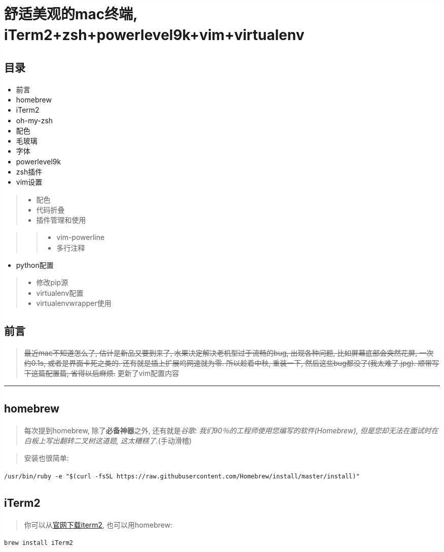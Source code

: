 # 舒适美观的mac终端, iTerm2+zsh+powerlevel9k+vim+virtualenv

## 目录

* 前言
* homebrew
* iTerm2
* oh-my-zsh
* 配色
* 毛玻璃
* 字体
* powerlevel9k
* zsh插件
* vim设置

> * 配色
> * 代码折叠
> * 插件管理和使用

>> * vim-powerline
>> * 多行注释

* python配置
> * 修改pip源
> * virtualenv配置
> * virtualenvwrapper使用

## 前言

> ~~最近mac不知道怎么了, 估计是新品又要到来了, 水果决定解决老机型过于流畅的bug, 出现各种问题, 比如屏幕底部会突然花屏, 一次约0.1s, 或者是界面卡死之类的. 还有就是插上扩展坞网速就为零. 所以趁着中秋, 重装一下, 然后这些bug都没了(我太难了.jpg). 顺带写下这篇配置篇, 省得以后麻烦.~~
> 更新了vim配置内容

------

## homebrew

> 每次提到homebrew, 除了**必备神器**之外, 还有就是*谷歌: 我们90％的工程师使用您编写的软件(Homebrew), 但是您却无法在面试时在白板上写出翻转二叉树这道题, 这太糟糕了.*(手动滑稽)

> 安装也很简单:

```
/usr/bin/ruby -e "$(curl -fsSL https://raw.githubusercontent.com/Homebrew/install/master/install)"
```

## iTerm2

> 你可以从[官网下载iterm2](https://www.iterm2.com), 也可以用homebrew:

```
brew install iTerm2
```
 